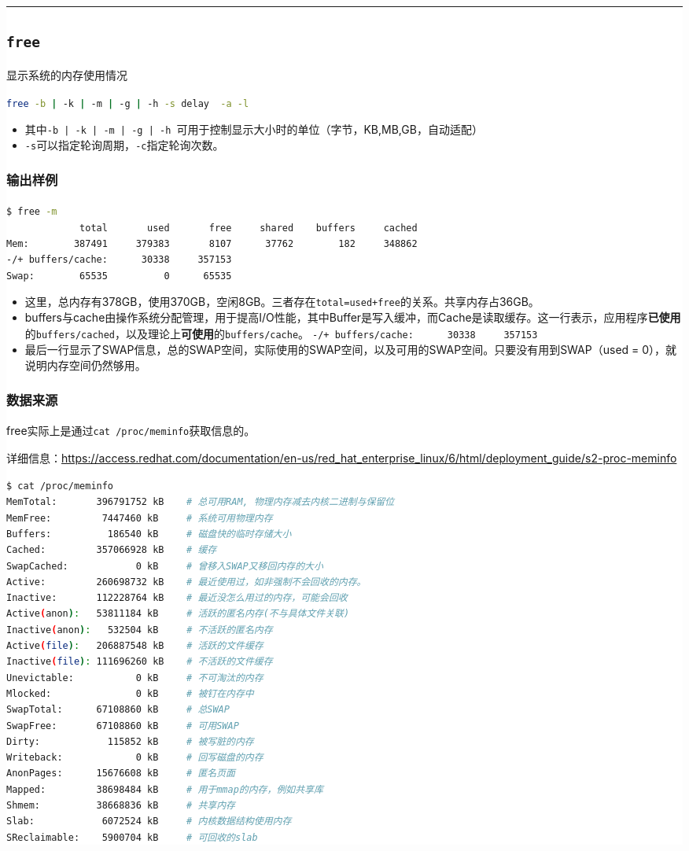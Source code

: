 











-----------------------

## `free`

显示系统的内存使用情况

```bash
free -b | -k | -m | -g | -h -s delay  -a -l
```

* 其中`-b | -k | -m | -g | -h `可用于控制显示大小时的单位（字节，KB,MB,GB，自动适配）
* `-s`可以指定轮询周期，`-c`指定轮询次数。

### 输出样例

```bash
$ free -m
             total       used       free     shared    buffers     cached
Mem:        387491     379383       8107      37762        182     348862
-/+ buffers/cache:      30338     357153
Swap:        65535          0      65535
```

* 这里，总内存有378GB，使用370GB，空闲8GB。三者存在`total=used+free`的关系。共享内存占36GB。
* buffers与cache由操作系统分配管理，用于提高I/O性能，其中Buffer是写入缓冲，而Cache是读取缓存。这一行表示，应用程序**已使用**的`buffers/cached`，以及理论上**可使用**的`buffers/cache`。
    `-/+ buffers/cache:      30338     357153`
* 最后一行显示了SWAP信息，总的SWAP空间，实际使用的SWAP空间，以及可用的SWAP空间。只要没有用到SWAP（used = 0），就说明内存空间仍然够用。

    
### 数据来源

free实际上是通过`cat /proc/meminfo`获取信息的。

详细信息：https://access.redhat.com/documentation/en-us/red_hat_enterprise_linux/6/html/deployment_guide/s2-proc-meminfo

```bash
$ cat /proc/meminfo
MemTotal:       396791752 kB	# 总可用RAM, 物理内存减去内核二进制与保留位
MemFree:         7447460 kB		# 系统可用物理内存
Buffers:          186540 kB		# 磁盘快的临时存储大小
Cached:         357066928 kB	# 缓存
SwapCached:            0 kB		# 曾移入SWAP又移回内存的大小
Active:         260698732 kB	# 最近使用过，如非强制不会回收的内存。
Inactive:       112228764 kB	# 最近没怎么用过的内存，可能会回收
Active(anon):   53811184 kB		# 活跃的匿名内存(不与具体文件关联)
Inactive(anon):   532504 kB		# 不活跃的匿名内存
Active(file):   206887548 kB	# 活跃的文件缓存
Inactive(file): 111696260 kB	# 不活跃的文件缓存
Unevictable:           0 kB		# 不可淘汰的内存
Mlocked:               0 kB		# 被钉在内存中
SwapTotal:      67108860 kB		# 总SWAP
SwapFree:       67108860 kB		# 可用SWAP
Dirty:            115852 kB		# 被写脏的内存
Writeback:             0 kB		# 回写磁盘的内存
AnonPages:      15676608 kB		# 匿名页面
Mapped:         38698484 kB		# 用于mmap的内存，例如共享库
Shmem:          38668836 kB		# 共享内存
Slab:            6072524 kB		# 内核数据结构使用内存
SReclaimable:    5900704 kB		# 可回收的slab
```